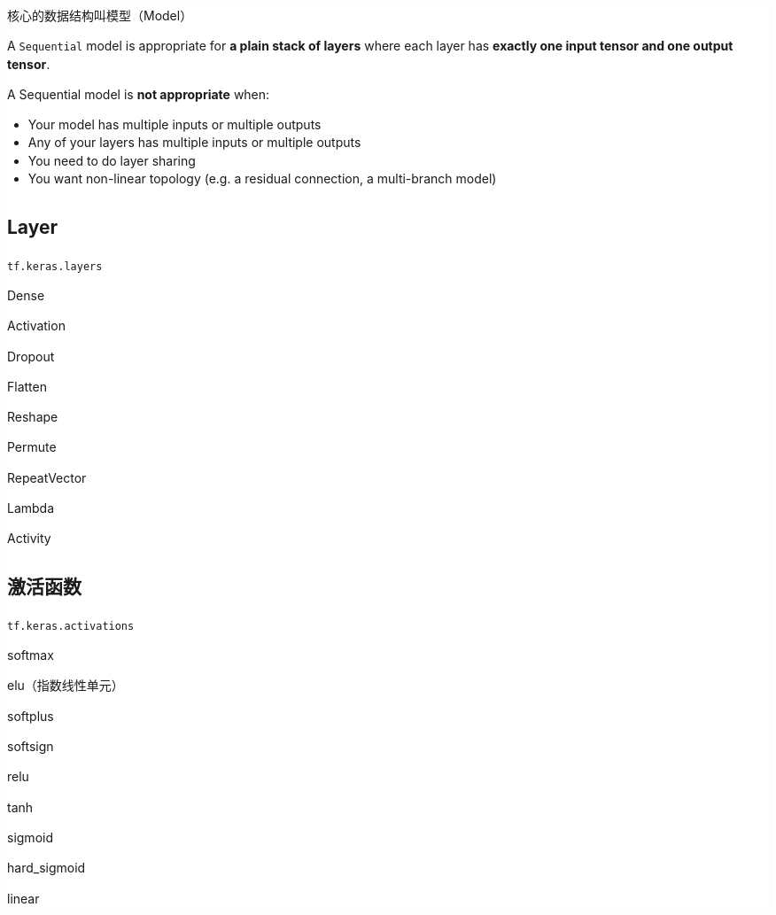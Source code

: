 核心的数据结构叫模型（Model）



A `Sequential` model is appropriate for **a plain stack of layers** where each layer has **exactly one input tensor and one output tensor**.

A Sequential model is **not appropriate** when:

- Your model has multiple inputs or multiple outputs
- Any of your layers has multiple inputs or multiple outputs
- You need to do layer sharing
- You want non-linear topology (e.g. a residual connection, a multi-branch model)



## Layer

`tf.keras.layers`

Dense

Activation

Dropout

Flatten

Reshape

Permute

RepeatVector

Lambda

Activity 



## 激活函数

`tf.keras.activations`

softmax

elu（指数线性单元）

softplus

softsign

relu

tanh

sigmoid

hard_sigmoid

linear


